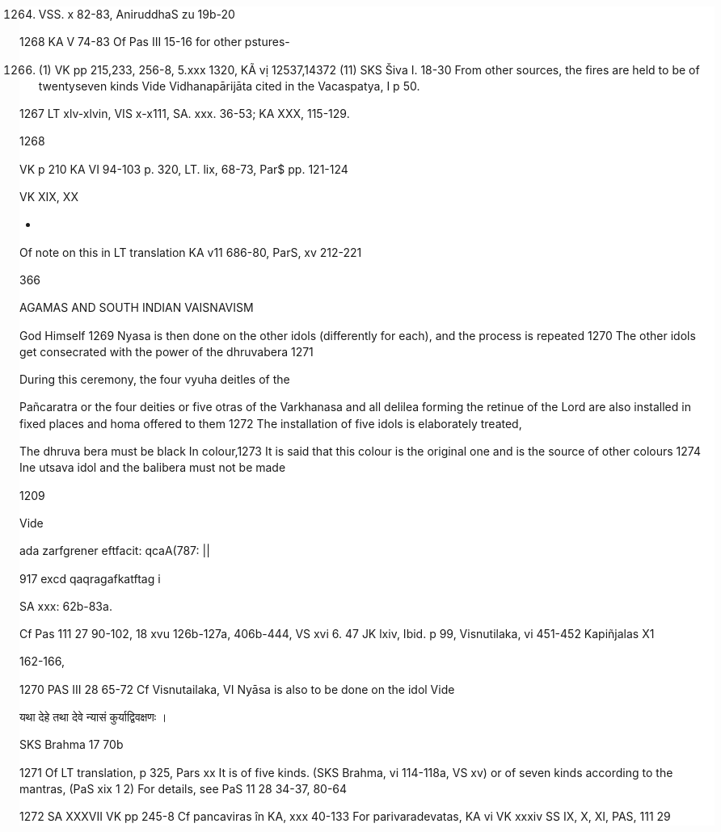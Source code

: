 1264. VSS. x 82-83, AniruddhaS zu 19b-20 

1268 KA V 74-83 Of Pas III 15-16 for other pstures- 

1266. (1) VK pp 215,233, 256-8, 5.xxx 1320, KÃ vị 12537,14372 (11) SKS Šiva I. 18-30 From other sources, the fires are held to be of twentyseven kinds Vide Vidhanapārijāta cited in the Vacaspatya, I p 50. 

1267 LT xlv-xlvin, VIS x-x111, SA. xxx. 36-53; KA XXX, 115-129. 

1268 

VK p 210 KA VI 94-103 p. 320, LT. lix, 68-73, Par$ pp. 121-124 

VK XIX, XX 

* 

Of note on this in LT translation KA v11 686-80, ParS, xv 212-221 

366 

AGAMAS AND SOUTH INDIAN VAISNAVISM 

God Himself 1269 Nyasa is then done on the other idols (differently for each), and the process is repeated 1270 The other idols get consecrated with the power of the dhruvabera 1271 

During this ceremony, the four vyuha deitles of the 

Pañcaratra or the four deities or five otras of the Varkhanasa and all delilea forming the retinue of the Lord are also installed in fixed places and homa offered to them 1272 The installation of five idols is elaborately treated, 

The dhruva bera must be black In colour,1273 It is said that this colour is the original one and is the source of other colours 1274 Ine utsava idol and the balibera must not be made 

1209 

Vide 

ada zarfgrener eftfacit: qcaA(787: || 

917 excd qaqragafkatftag i 

SA xxx: 62b-83a. 

Cf Pas 111 27 90-102, 18 xvu 126b-127a, 406b-444, VS xvi 6. 47 JK lxiv, Ibid. p 99, Visnutilaka, vi 451-452 Kapiñjalas X1 

162-166, 

1270 PAS III 28 65-72 Cf Visnutailaka, VI Nyāsa is also to be done on the idol Vide 

यथा देहे तथा देवे न्यासं कुर्याद्विवक्षणः । 

SKS Brahma 17 70b 

1271 Of LT translation, p 325, Pars xx It is of five kinds. (SKS Brahma, vi 114-118a, VS xv) or of seven kinds according to the mantras, (PaS xix 1 2) For details, see PaS 11 28 34-37, 80-64 

1272 SA XXXVII VK pp 245-8 Cf pancaviras în KA, xxx 40-133 For parivaradevatas, KA vi VK xxxiv SS IX, X, XI, PAS, 111 29 

